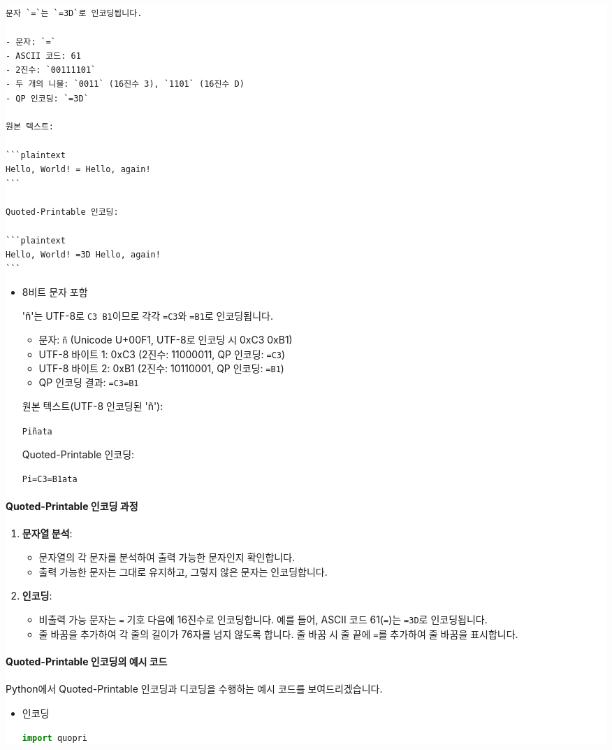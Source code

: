     문자 `=`는 `=3D`로 인코딩됩니다.

    - 문자: `=`
    - ASCII 코드: 61
    - 2진수: `00111101`
    - 두 개의 니블: `0011` (16진수 3), `1101` (16진수 D)
    - QP 인코딩: `=3D`

    원본 텍스트:

    ```plaintext
    Hello, World! = Hello, again!
    ```

    Quoted-Printable 인코딩:

    ```plaintext
    Hello, World! =3D Hello, again!
    ```

- 8비트 문자 포함

    'ñ'는 UTF-8로 `C3 B1`이므로 각각 `=C3`와 `=B1`로 인코딩됩니다.

    - 문자: `ñ` (Unicode U+00F1, UTF-8로 인코딩 시 0xC3 0xB1)
    - UTF-8 바이트 1: 0xC3 (2진수: 11000011, QP 인코딩: `=C3`)
    - UTF-8 바이트 2: 0xB1 (2진수: 10110001, QP 인코딩: `=B1`)
    - QP 인코딩 결과: `=C3=B1`

    원본 텍스트(UTF-8 인코딩된 'ñ'):

    ```plaintext
    Piñata
    ```

    Quoted-Printable 인코딩:

    ```plaintext
    Pi=C3=B1ata
    ```

#### Quoted-Printable 인코딩 과정

1. **문자열 분석**:
   - 문자열의 각 문자를 분석하여 출력 가능한 문자인지 확인합니다.
   - 출력 가능한 문자는 그대로 유지하고, 그렇지 않은 문자는 인코딩합니다.

2. **인코딩**:
   - 비출력 가능 문자는 `=` 기호 다음에 16진수로 인코딩합니다. 예를 들어, ASCII 코드 61(`=`)는 `=3D`로 인코딩됩니다.
   - 줄 바꿈을 추가하여 각 줄의 길이가 76자를 넘지 않도록 합니다. 줄 바꿈 시 줄 끝에 `=`를 추가하여 줄 바꿈을 표시합니다.

#### Quoted-Printable 인코딩의 예시 코드

Python에서 Quoted-Printable 인코딩과 디코딩을 수행하는 예시 코드를 보여드리겠습니다.

- 인코딩

    ```python
    import quopri
